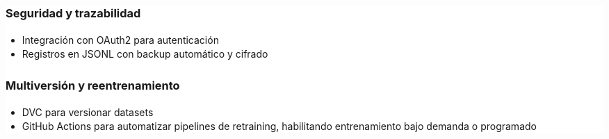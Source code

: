 ### Seguridad y trazabilidad
- Integración con OAuth2 para autenticación
- Registros en JSONL con backup automático y cifrado

### Multiversión y reentrenamiento
- DVC para versionar datasets
- GitHub Actions para automatizar pipelines de retraining, habilitando entrenamiento bajo demanda o programado
